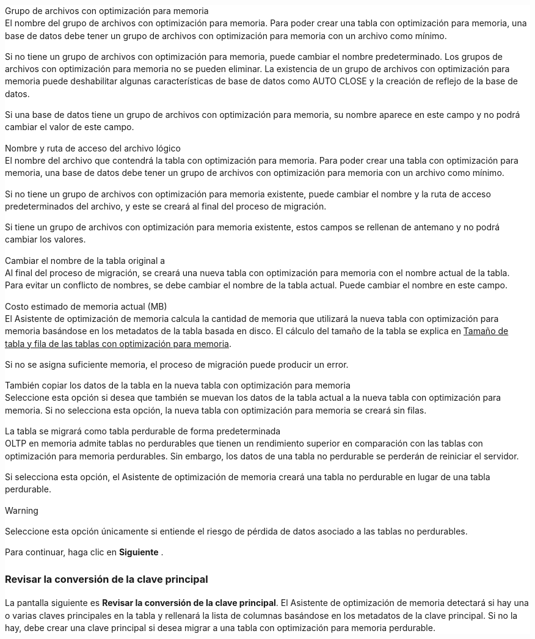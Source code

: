  Grupo de archivos con optimización para memoria  
 El nombre del grupo de archivos con optimización para memoria. Para poder crear una tabla con optimización para memoria, una base de datos debe tener un grupo de archivos con optimización para memoria con un archivo como mínimo.  
  
 Si no tiene un grupo de archivos con optimización para memoria, puede cambiar el nombre predeterminado. Los grupos de archivos con optimización para memoria no se pueden eliminar. La existencia de un grupo de archivos con optimización para memoria puede deshabilitar algunas características de base de datos como AUTO CLOSE y la creación de reflejo de la base de datos.  
  
 Si una base de datos tiene un grupo de archivos con optimización para memoria, su nombre aparece en este campo y no podrá cambiar el valor de este campo.  
  
 Nombre y ruta de acceso del archivo lógico  
 El nombre del archivo que contendrá la tabla con optimización para memoria. Para poder crear una tabla con optimización para memoria, una base de datos debe tener un grupo de archivos con optimización para memoria con un archivo como mínimo.  
  
 Si no tiene un grupo de archivos con optimización para memoria existente, puede cambiar el nombre y la ruta de acceso predeterminados del archivo, y este se creará al final del proceso de migración.  
  
 Si tiene un grupo de archivos con optimización para memoria existente, estos campos se rellenan de antemano y no podrá cambiar los valores.  
  
 Cambiar el nombre de la tabla original a  
 Al final del proceso de migración, se creará una nueva tabla con optimización para memoria con el nombre actual de la tabla. Para evitar un conflicto de nombres, se debe cambiar el nombre de la tabla actual. Puede cambiar el nombre en este campo.  
  
 Costo estimado de memoria actual (MB)  
 El Asistente de optimización de memoria calcula la cantidad de memoria que utilizará la nueva tabla con optimización para memoria basándose en los metadatos de la tabla basada en disco. El cálculo del tamaño de la tabla se explica en [Tamaño de tabla y fila de las tablas con optimización para memoria](../../relational-databases/in-memory-oltp/table-and-row-size-in-memory-optimized-tables.md).  
  
 Si no se asigna suficiente memoria, el proceso de migración puede producir un error.  
  
 También copiar los datos de la tabla en la nueva tabla con optimización para memoria  
 Seleccione esta opción si desea que también se muevan los datos de la tabla actual a la nueva tabla con optimización para memoria. Si no selecciona esta opción, la nueva tabla con optimización para memoria se creará sin filas.  
  
 La tabla se migrará como tabla perdurable de forma predeterminada  
 OLTP en memoria admite tablas no perdurables que tienen un rendimiento superior en comparación con las tablas con optimización para memoria perdurables. Sin embargo, los datos de una tabla no perdurable se perderán de reiniciar el servidor.  
  
 Si selecciona esta opción, el Asistente de optimización de memoria creará una tabla no perdurable en lugar de una tabla perdurable.  
  
> [!WARNING]  
>  Seleccione esta opción únicamente si entiende el riesgo de pérdida de datos asociado a las tablas no perdurables.  
  
 Para continuar, haga clic en **Siguiente** .  
  
### <a name="review-primary-key-conversion"></a>Revisar la conversión de la clave principal  
 La pantalla siguiente es **Revisar la conversión de la clave principal**. El Asistente de optimización de memoria detectará si hay una o varias claves principales en la tabla y rellenará la lista de columnas basándose en los metadatos de la clave principal. Si no la hay, debe crear una clave principal si desea migrar a una tabla con optimización para memoria perdurable.  
  
